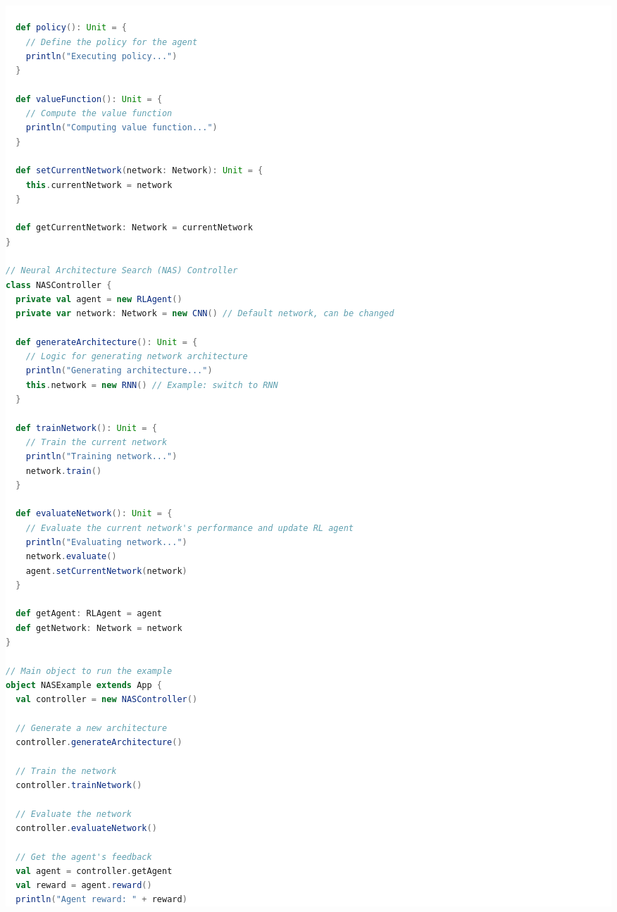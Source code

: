 ```scala

  def policy(): Unit = {
    // Define the policy for the agent
    println("Executing policy...")
  }

  def valueFunction(): Unit = {
    // Compute the value function
    println("Computing value function...")
  }

  def setCurrentNetwork(network: Network): Unit = {
    this.currentNetwork = network
  }

  def getCurrentNetwork: Network = currentNetwork
}

// Neural Architecture Search (NAS) Controller
class NASController {
  private val agent = new RLAgent()
  private var network: Network = new CNN() // Default network, can be changed

  def generateArchitecture(): Unit = {
    // Logic for generating network architecture
    println("Generating architecture...")
    this.network = new RNN() // Example: switch to RNN
  }

  def trainNetwork(): Unit = {
    // Train the current network
    println("Training network...")
    network.train()
  }

  def evaluateNetwork(): Unit = {
    // Evaluate the current network's performance and update RL agent
    println("Evaluating network...")
    network.evaluate()
    agent.setCurrentNetwork(network)
  }

  def getAgent: RLAgent = agent
  def getNetwork: Network = network
}

// Main object to run the example
object NASExample extends App {
  val controller = new NASController()

  // Generate a new architecture
  controller.generateArchitecture()

  // Train the network
  controller.trainNetwork()

  // Evaluate the network
  controller.evaluateNetwork()

  // Get the agent's feedback
  val agent = controller.getAgent
  val reward = agent.reward()
  println("Agent reward: " + reward)
```